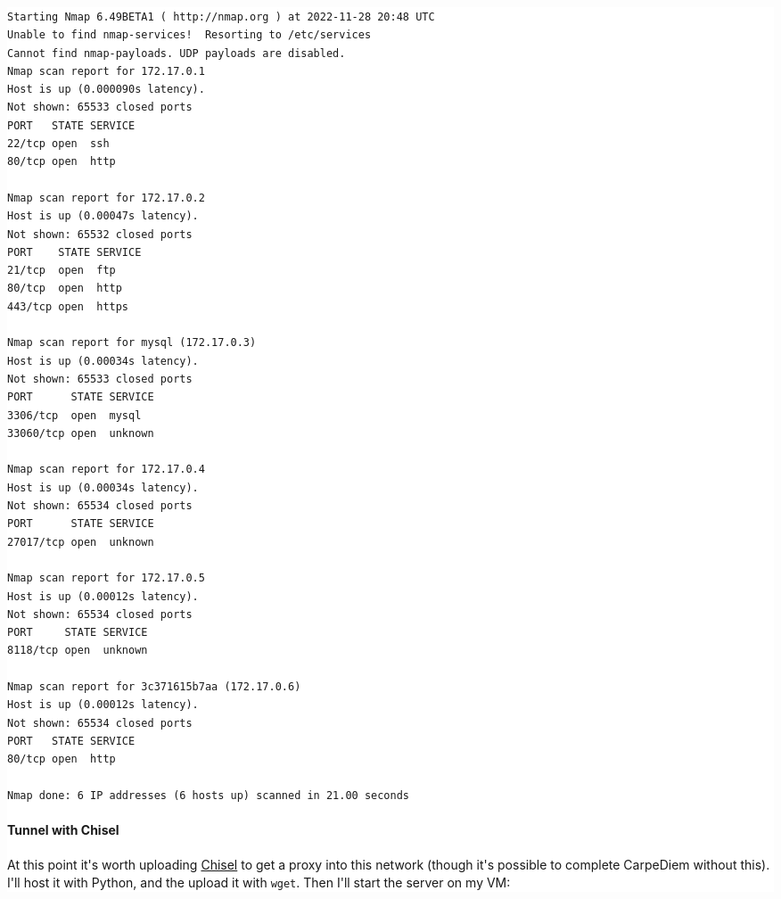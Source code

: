     Starting Nmap 6.49BETA1 ( http://nmap.org ) at 2022-11-28 20:48 UTC
    Unable to find nmap-services!  Resorting to /etc/services
    Cannot find nmap-payloads. UDP payloads are disabled.
    Nmap scan report for 172.17.0.1
    Host is up (0.000090s latency).
    Not shown: 65533 closed ports
    PORT   STATE SERVICE
    22/tcp open  ssh
    80/tcp open  http

    Nmap scan report for 172.17.0.2
    Host is up (0.00047s latency).
    Not shown: 65532 closed ports
    PORT    STATE SERVICE
    21/tcp  open  ftp
    80/tcp  open  http
    443/tcp open  https

    Nmap scan report for mysql (172.17.0.3)
    Host is up (0.00034s latency).
    Not shown: 65533 closed ports
    PORT      STATE SERVICE
    3306/tcp  open  mysql
    33060/tcp open  unknown

    Nmap scan report for 172.17.0.4
    Host is up (0.00034s latency).
    Not shown: 65534 closed ports
    PORT      STATE SERVICE
    27017/tcp open  unknown

    Nmap scan report for 172.17.0.5
    Host is up (0.00012s latency).
    Not shown: 65534 closed ports
    PORT     STATE SERVICE
    8118/tcp open  unknown

    Nmap scan report for 3c371615b7aa (172.17.0.6)
    Host is up (0.00012s latency).
    Not shown: 65534 closed ports
    PORT   STATE SERVICE
    80/tcp open  http

    Nmap done: 6 IP addresses (6 hosts up) scanned in 21.00 seconds



#### Tunnel with Chisel

At this point it's worth uploading
[Chisel](https://github.com/jpillora/chisel) to get a proxy into this
network (though it's possible to complete CarpeDiem without this). I'll
host it with Python, and the upload it with `wget`. Then I'll start the
server on my VM:

